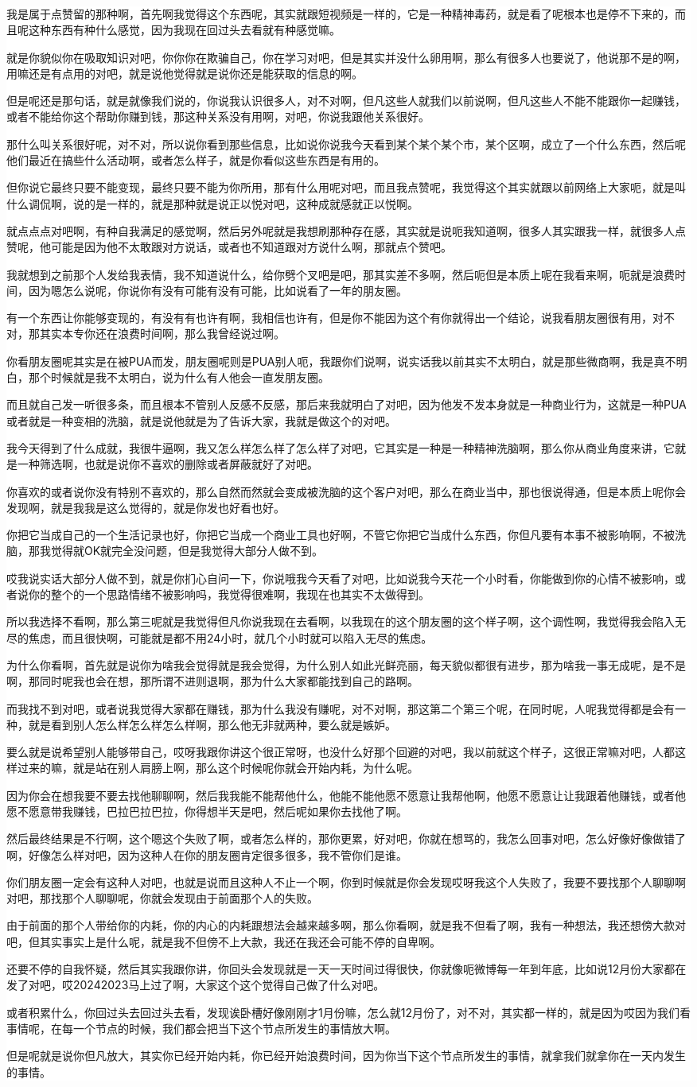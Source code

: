 我是属于点赞留的那种啊，首先啊我觉得这个东西呢，其实就跟短视频是一样的，它是一种精神毒药，就是看了呢根本也是停不下来的，而且呢这种东西有种什么感觉，因为我现在回过头去看就有种感觉嘛。

就是你貌似你在吸取知识对吧，你你你在欺骗自己，你在学习对吧，但是其实并没什么卵用啊，那么有很多人也要说了，他说那不是的啊，用嘛还是有点用的对吧，就是说他觉得就是说你还是能获取的信息的啊。

但是呢还是那句话，就是就像我们说的，你说我认识很多人，对不对啊，但凡这些人就我们以前说啊，但凡这些人不能不能跟你一起赚钱，或者不能给你这个帮助你赚到钱，那这种关系没有用啊，对吧，你说我跟他关系很好。

那什么叫关系很好呢，对不对，所以说你看到那些信息，比如说你说我今天看到某个某个某个市，某个区啊，成立了一个什么东西，然后呢他们最近在搞些什么活动啊，或者怎么样子，就是你看似这些东西是有用的。

但你说它最终只要不能变现，最终只要不能为你所用，那有什么用呢对吧，而且我点赞呢，我觉得这个其实就跟以前网络上大家呃，就是叫什么调侃啊，说的是一样的，就是那种就是说正以悦对吧，这种成就感就正以悦啊。

就点点点对吧啊，有种自我满足的感觉啊，然后另外呢就是我想刷那种存在感，其实就是说呃我知道啊，很多人其实跟我一样，就很多人点赞呢，他可能是因为他不太敢跟对方说话，或者也不知道跟对方说什么啊，那就点个赞吧。

我就想到之前那个人发给我表情，我不知道说什么，给你劈个叉吧是吧，那其实差不多啊，然后呃但是本质上呢在我看来啊，呃就是浪费时间，因为嗯怎么说呢，你说你有没有可能有没有可能，比如说看了一年的朋友圈。

有一个东西让你能够变现的，有没有有也许有啊，我相信也许有，但是你不能因为这个有你就得出一个结论，说我看朋友圈很有用，对不对，那其实本专你还在浪费时间啊，那么我曾经说过啊。

你看朋友圈呢其实是在被PUA而发，朋友圈呢则是PUA别人呃，我跟你们说啊，说实话我以前其实不太明白，就是那些微商啊，我是真不明白，那个时候就是我不太明白，说为什么有人他会一直发朋友圈。

而且就自己发一听很多条，而且根本不管别人反感不反感，那后来我就明白了对吧，因为他发不发本身就是一种商业行为，这就是一种PUA或者就是一种变相的洗脑，就是说他就是为了告诉大家，我就是做这个的对吧。

我今天得到了什么成就，我很牛逼啊，我又怎么样怎么样了怎么样了对吧，它其实是一种是一种精神洗脑啊，那么你从商业角度来讲，它就是一种筛选啊，也就是说你不喜欢的删除或者屏蔽就好了对吧。

你喜欢的或者说你没有特别不喜欢的，那么自然而然就会变成被洗脑的这个客户对吧，那么在商业当中，那也很说得通，但是本质上呢你会发现啊，就是我我是这么觉得的，就是你发也好看也好。

你把它当成自己的一个生活记录也好，你把它当成一个商业工具也好啊，不管它你把它当成什么东西，你但凡要有本事不被影响啊，不被洗脑，那我觉得就OK就完全没问题，但是我觉得大部分人做不到。

哎我说实话大部分人做不到，就是你扪心自问一下，你说哦我今天看了对吧，比如说我今天花一个小时看，你能做到你的心情不被影响，或者说你的整个的一个思路情绪不被影响吗，我觉得很难啊，我现在也其实不太做得到。

所以我选择不看啊，那么第三呢就是我觉得但凡你说我现在去看啊，以我现在的这个朋友圈的这个样子啊，这个调性啊，我觉得我会陷入无尽的焦虑，而且很快啊，可能就是都不用24小时，就几个小时就可以陷入无尽的焦虑。

为什么你看啊，首先就是说你为啥我会觉得就是我会觉得，为什么别人如此光鲜亮丽，每天貌似都很有进步，那为啥我一事无成呢，是不是啊，那同时呢我也会在想，那所谓不进则退啊，那为什么大家都能找到自己的路啊。

而我找不到对吧，或者说我觉得大家都在赚钱，那为什么我没有赚呢，对不对啊，那这第二个第三个呢，在同时呢，人呢我觉得都是会有一种，就是看到别人怎么样怎么样怎么样啊，那么他无非就两种，要么就是嫉妒。

要么就是说希望别人能够带自己，哎呀我跟你讲这个很正常呀，也没什么好那个回避的对吧，我以前就这个样子，这很正常嘛对吧，人都这样过来的嘛，就是站在别人肩膀上啊，那么这个时候呢你就会开始内耗，为什么呢。

因为你会在想我要不要去找他聊聊啊，然后我我能不能帮他什么，他能不能他愿不愿意让我帮他啊，他愿不愿意让让我跟着他赚钱，或者他愿不愿意带我赚钱，巴拉巴拉巴拉，你得想半天是吧，然后呢如果你去找他了啊。

然后最终结果是不行啊，这个嗯这个失败了啊，或者怎么样的，那你更累，好对吧，你就在想骂的，我怎么回事对吧，怎么好像好像做错了啊，好像怎么样对吧，因为这种人在你的朋友圈肯定很多很多，我不管你们是谁。

你们朋友圈一定会有这种人对吧，也就是说而且这种人不止一个啊，你到时候就是你会发现哎呀我这个人失败了，我要不要找那个人聊聊啊对吧，那找那个人聊聊呢，你就会发现由于前面那个人的失败。

由于前面的那个人带给你的内耗，你的内心的内耗跟想法会越来越多啊，那么你看啊，就是我不但看了啊，我有一种想法，我还想傍大款对吧，但其实事实上是什么呢，就是我不但傍不上大款，我还在我还会可能不停的自卑啊。

还要不停的自我怀疑，然后其实我跟你讲，你回头会发现就是一天一天时间过得很快，你就像呃微博每一年到年底，比如说12月份大家都在发了对吧，哎20242023马上过了啊，大家这个这个觉得自己做了什么对吧。

或者积累什么，你回过头去回过头去看，发现诶卧槽好像刚刚才1月份嘛，怎么就12月份了，对不对，其实都一样的，就是因为哎因为我们看事情呢，在每一个节点的时候，我们都会把当下这个节点所发生的事情放大啊。

但是呢就是说你但凡放大，其实你已经开始内耗，你已经开始浪费时间，因为你当下这个节点所发生的事情，就拿我们就拿你在一天内发生的事情。


